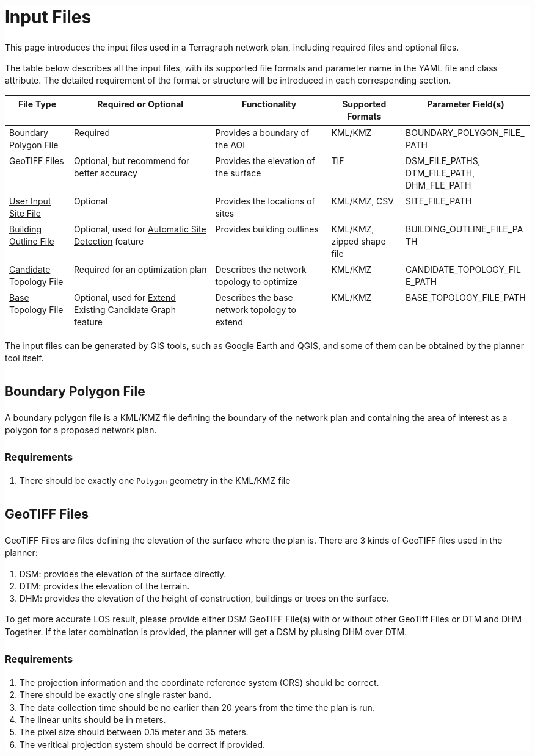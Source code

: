 # Input Files
This page introduces the input files used in a Terragraph network plan, including
required files and optional files.

The table below describes all the input files, with its supported file formats and
parameter name in the YAML file and class attribute. The detailed requirement of the
format or structure will be introduced in each corresponding section.

| **File Type**                                       | **Required or Optional**                                                                                       | **Functionality**                             | **Supported Formats**      | **Parameter Field(s)**                      |
| --------------------------------------------------- | -------------------------------------------------------------------------------------------------------------- | --------------------------------------------- | -------------------------- | ------------------------------------------- |
| [Boundary Polygon File](#boundary-polygon-file)     | Required                                                                                                       | Provides a boundary of the AOI                | KML/KMZ                    | BOUNDARY_POLYGON_FILE_PATH                  |
| [GeoTIFF Files](#geotiff-files)                     | Optional, but recommend for better accuracy                                                                    | Provides the elevation of the surface         | TIF                        | DSM_FILE_PATHS, DTM_FILE_PATH, DHM_FLE_PATH |
| [User Input Site File](#user-input-site-file)       | Optional                                                                                                       | Provides the locations of sites               | KML/KMZ, CSV               | SITE_FILE_PATH                              |
| [Building Outline File](#building-outline-file)     | Optional, used for [Automatic Site Detection](Features.md#automatic-site-detection) feature                    | Provides building outlines                    | KML/KMZ, zipped shape file | BUILDING_OUTLINE_FILE_PATH                  |
| [Candidate Topology File](#candidate-topology-file) | Required for an optimization plan                                                                              | Describes the network topology to optimize    | KML/KMZ                    | CANDIDATE_TOPOLOGY_FILE_PATH                |
| [Base Topology File](#base-topology-file)           | Optional, used for [Extend Existing Candidate Graph](Features.md#extend-existing-candidate-graph-eecg) feature | Describes the base network topology to extend | KML/KMZ                    | BASE_TOPOLOGY_FILE_PATH                     |


The input files can be generated by GIS tools, such as Google Earth and QGIS,
and some of them can be obtained by the planner tool itself.

## Boundary Polygon File
A boundary polygon file is a KML/KMZ file defining the boundary of the network
plan and containing the area of interest as a polygon for a proposed network
plan.

### Requirements
1. There should be exactly one `Polygon` geometry in the KML/KMZ file


## GeoTIFF Files
GeoTIFF Files are files defining the elevation of the surface where the plan is.
There are 3 kinds of GeoTIFF files used in the planner:
1. DSM: provides the elevation of the surface directly.
2. DTM: provides the elevation of the terrain.
3. DHM: provides the elevation of the height of construction, buildings or trees
   on the surface.

To get more accurate LOS result, please provide either DSM GeoTIFF File(s) with or
without other GeoTiff Files or DTM and DHM Together. If the later combination is
provided, the planner will get a DSM by plusing DHM over DTM.

### Requirements
1. The projection information and the coordinate reference system (CRS) should
   be correct.
2. There should be exactly one single raster band.
3. The data collection time should be no earlier than 20 years from the time
   the plan is run.
4. The linear units should be in meters.
5. The pixel size should between 0.15 meter and 35 meters.
6. The veritical projection system should be correct if provided.
